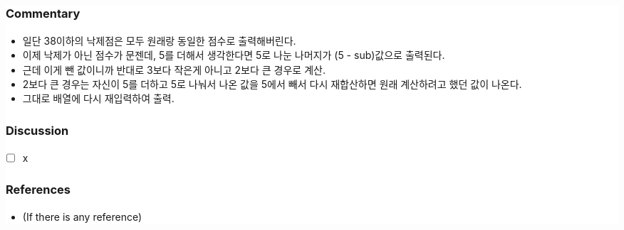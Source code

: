 ### Commentary
- 일단 38이하의 낙제점은 모두 원래랑 동일한 점수로 출력해버린다.
- 이제 낙제가 아닌 점수가 문젠데, 5를 더해서 생각한다면 5로 나눈 나머지가 (5 - sub)값으로 출력된다.
- 근데 이게 뺀 값이니까 반대로 3보다 작은게 아니고 2보다 큰 경우로 계산.
- 2보다 큰 경우는 자신이 5를 더하고 5로 나눠서 나온 값을 5에서 빼서 다시 재합산하면 원래 계산하려고 했던 값이 나온다.
- 그대로 배열에 다시 재입력하여 출력.

### Discussion
- [ ] x

### References
- (If there is any reference)